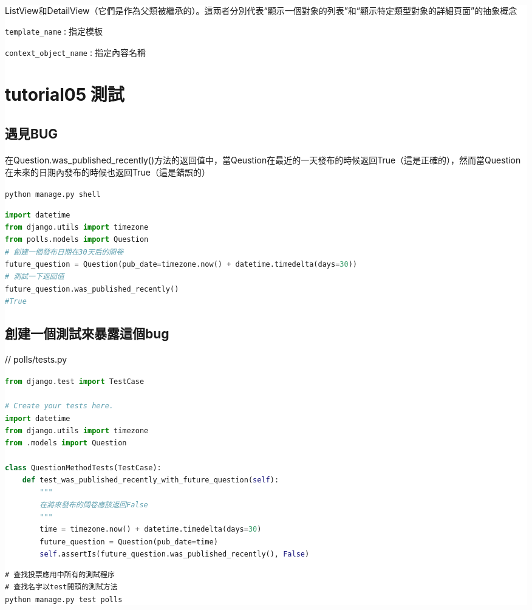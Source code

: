 ListView和DetailView（它們是作為父類被繼承的）。這兩者分別代表“顯示一個對象的列表”和“顯示特定類型對象的詳細頁面”的抽象概念

`template_name` : 指定模板

`context_object_name` : 指定內容名稱

# tutorial05 測試

## 遇見BUG

在Question.was_published_recently()方法的返回值中，當Qeustion在最近的一天發布的時候返回True（這是正確的），然而當Question在未來的日期內發布的時候也返回True（這是錯誤的）

    python manage.py shell

```py
import datetime
from django.utils import timezone
from polls.models import Question
# 創建一個發布日期在30天后的問卷
future_question = Question(pub_date=timezone.now() + datetime.timedelta(days=30))
# 測試一下返回值
future_question.was_published_recently()
#True
```

## 創建一個測試來暴露這個bug

// polls/tests.py

```py
from django.test import TestCase

# Create your tests here.
import datetime
from django.utils import timezone
from .models import Question

class QuestionMethodTests(TestCase):
    def test_was_published_recently_with_future_question(self):
        """
        在將來發布的問卷應該返回False
        """
        time = timezone.now() + datetime.timedelta(days=30)
        future_question = Question(pub_date=time)
        self.assertIs(future_question.was_published_recently(), False)
```
    
    # 查找投票應用中所有的測試程序
    # 查找名字以test開頭的測試方法
    python manage.py test polls
    